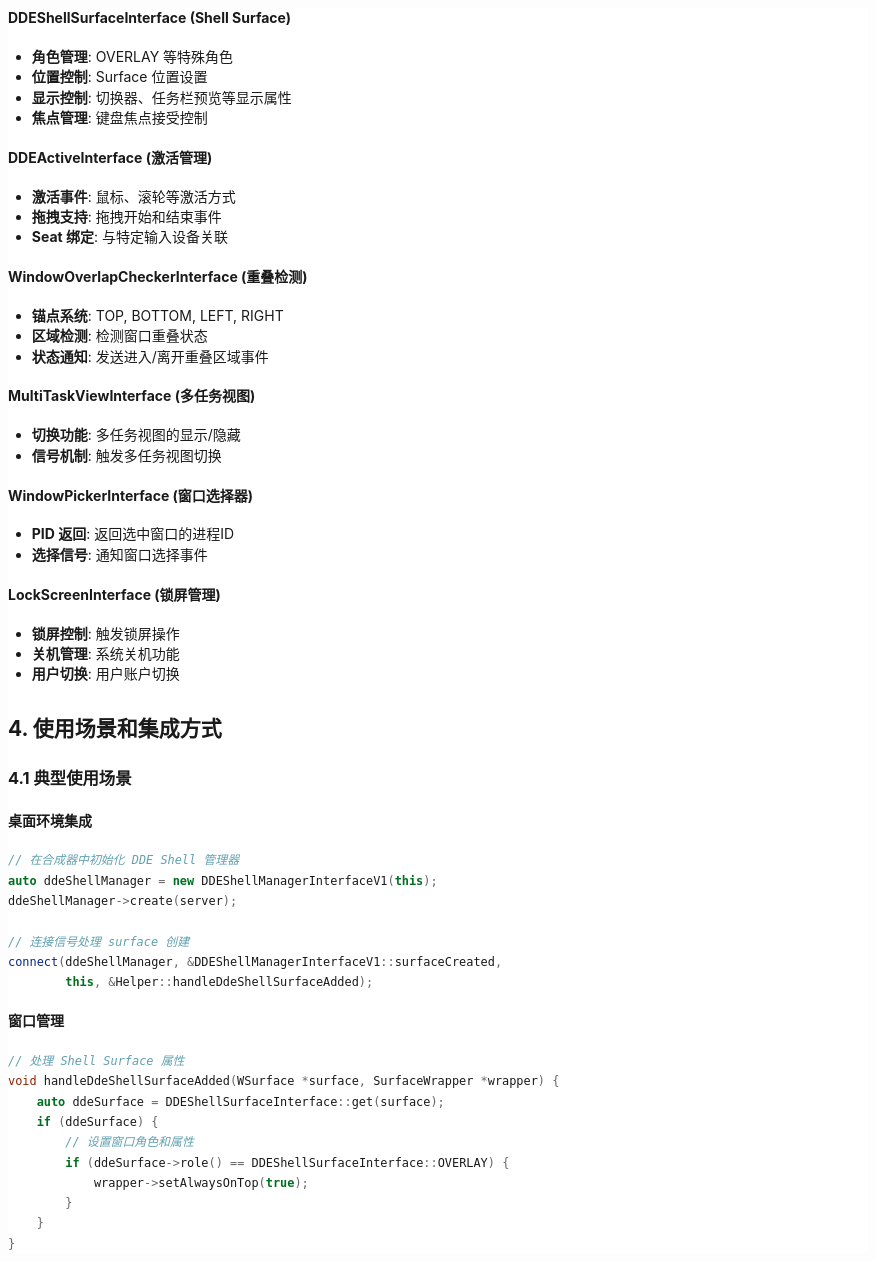 #### DDEShellSurfaceInterface (Shell Surface)
- **角色管理**: OVERLAY 等特殊角色
- **位置控制**: Surface 位置设置
- **显示控制**: 切换器、任务栏预览等显示属性
- **焦点管理**: 键盘焦点接受控制

#### DDEActiveInterface (激活管理)
- **激活事件**: 鼠标、滚轮等激活方式
- **拖拽支持**: 拖拽开始和结束事件
- **Seat 绑定**: 与特定输入设备关联

#### WindowOverlapCheckerInterface (重叠检测)
- **锚点系统**: TOP, BOTTOM, LEFT, RIGHT
- **区域检测**: 检测窗口重叠状态
- **状态通知**: 发送进入/离开重叠区域事件

#### MultiTaskViewInterface (多任务视图)
- **切换功能**: 多任务视图的显示/隐藏
- **信号机制**: 触发多任务视图切换

#### WindowPickerInterface (窗口选择器)
- **PID 返回**: 返回选中窗口的进程ID
- **选择信号**: 通知窗口选择事件

#### LockScreenInterface (锁屏管理)
- **锁屏控制**: 触发锁屏操作
- **关机管理**: 系统关机功能
- **用户切换**: 用户账户切换

## 4. 使用场景和集成方式

### 4.1 典型使用场景

#### 桌面环境集成
```cpp
// 在合成器中初始化 DDE Shell 管理器
auto ddeShellManager = new DDEShellManagerInterfaceV1(this);
ddeShellManager->create(server);

// 连接信号处理 surface 创建
connect(ddeShellManager, &DDEShellManagerInterfaceV1::surfaceCreated,
        this, &Helper::handleDdeShellSurfaceAdded);
```

#### 窗口管理
```cpp
// 处理 Shell Surface 属性
void handleDdeShellSurfaceAdded(WSurface *surface, SurfaceWrapper *wrapper) {
    auto ddeSurface = DDEShellSurfaceInterface::get(surface);
    if (ddeSurface) {
        // 设置窗口角色和属性
        if (ddeSurface->role() == DDEShellSurfaceInterface::OVERLAY) {
            wrapper->setAlwaysOnTop(true);
        }
    }
}
```
